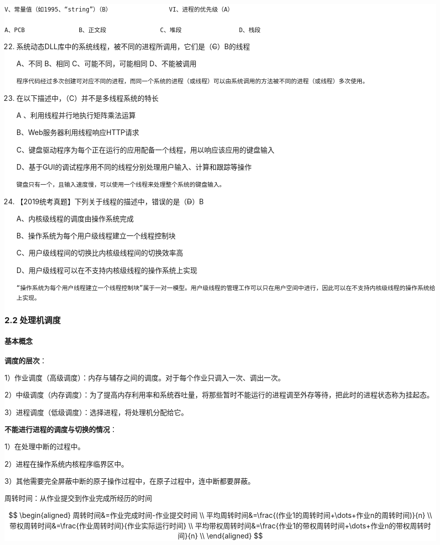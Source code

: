     V、常量值（如1995、“string”）（B）				VI、进程的优先级（A）

    A、PCB				B、正文段				C、堆段				D、栈段

    

22. 系统动态DLL库中的系统线程，被不同的进程所调用，它们是（~~C~~）B的线程

    A、不同				B、相同				C、可能不同，可能相同				D、不能被调用

    `程序代码经过多次创建可对应不同的进程，而同一个系统的进程（或线程）可以由系统调用的方法被不同的进程（或线程）多次使用。`

35. 在以下描述中，（C）并不是多线程系统的特长

    A 、利用线程并行地执行矩阵乘法运算

    B、Web服务器利用线程响应HTTP请求

    C、键盘驱动程序为每个正在运行的应用配备一个线程，用以响应该应用的键盘输入

    D、基于GUI的调试程序用不同的线程分别处理用户输入、计算和跟踪等操作

    `键盘只有一个，且输入速度慢，可以使用一个线程来处理整个系统的键盘输入。`

53. 【2019统考真题】下列关于线程的描述中，错误的是（~~D~~）B

    A、内核级线程的调度由操作系统完成

    B、操作系统为每个用户级线程建立一个线程控制块

    C、用户级线程间的切换比内核级线程间的切换效率高

    D、用户级线程可以在不支持内核级线程的操作系统上实现

    `“操作系统为每个用户线程建立一个线程控制块”属于一对一模型。用户级线程的管理工作可以只在用户空间中进行，因此可以在不支持内核级线程的操作系统给上实现。`

### 2.2 处理机调度

#### 基本概念

**调度的层次**：

1）作业调度（高级调度）：内存与辅存之间的调度。对于每个作业只调入一次、调出一次。

2）中级调度（内存调度）：为了提高内存利用率和系统吞吐量，将那些暂时不能运行的进程调至外存等待，把此时的进程状态称为挂起态。

3）进程调度（低级调度）：选择进程，将处理机分配给它。

**不能进行进程的调度与切换的情况**：

1）在处理中断的过程中。

2）进程在操作系统内核程序临界区中。

3）其他需要完全屏蔽中断的原子操作过程中，在原子过程中，连中断都要屏蔽。

周转时间：从作业提交到作业完成所经历的时间

$$
\begin{aligned}
周转时间&=作业完成时间-作业提交时间 \\
平均周转时间&=\frac{(作业1的周转时间+\dots+作业n的周转时间)}{n} \\
带权周转时间&=\frac{作业周转时间}{作业实际运行时间} \\
平均带权周转时间&=\frac{作业1的带权周转时间+\dots+作业n的带权周转时间}{n} \\
\end{aligned}
$$
